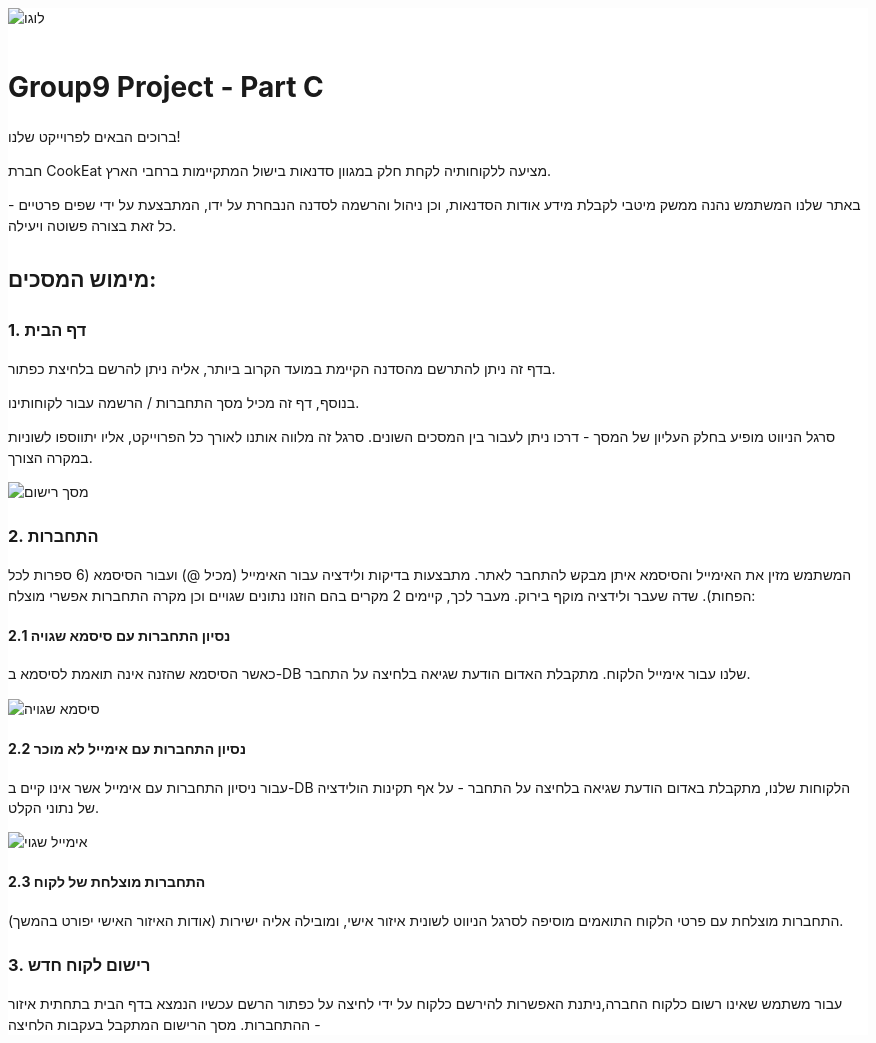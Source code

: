 <img src="C:\Users\Tal Arviv\PycharmProjects\Web_Group9_PartC\static\img\CookEat-Logo.png" alt="לוגו" width="100">

# Group9 Project - Part C

ברוכים הבאים לפרוייקט שלנו!

חברת CookEat מציעה ללקוחותיה לקחת חלק במגוון סדנאות בישול המתקיימות ברחבי הארץ.

באתר שלנו המשתמש נהנה ממשק מיטבי לקבלת מידע אודות הסדנאות, וכן ניהול והרשמה לסדנה הנבחרת על ידו, המתבצעת על ידי שפים פרטיים - כל זאת בצורה פשוטה ויעילה.

## מימוש המסכים:
### 1. דף הבית
בדף זה ניתן להתרשם מהסדנה הקיימת במועד הקרוב ביותר, אליה ניתן להרשם בלחיצת כפתור.

בנוסף, דף זה מכיל מסך התחברות / הרשמה עבור לקוחותינו.

סרגל הניווט מופיע בחלק העליון של המסך - דרכו ניתן לעבור בין המסכים השונים. סרגל זה מלווה אותנו לאורך כל הפרוייקט, אליו יתווספו לשוניות במקרה הצורך.

<img alt="מסך רישום" src="C:\Users\Tal Arviv\PycharmProjects\Web_Group9_PartC\static\img\HomePage.jpeg"  width="700"/>


### 2. התחברות
המשתמש מזין את האימייל והסיסמא איתן מבקש להתחבר לאתר.
מתבצעות בדיקות ולידציה עבור האימייל (מכיל @) ועבור הסיסמא (6 ספרות לכל הפחות).
שדה שעבר ולידציה מוקף בירוק. מעבר לכך, קיימים 2 מקרים בהם הוזנו נתונים שגויים וכן מקרה התחברות אפשרי מוצלח:
 
#### 2.1 נסיון התחברות עם סיסמא שגויה
כאשר הסיסמא שהזנה אינה תואמת לסיסמא ב-DB שלנו עבור אימייל הלקוח. מתקבלת האדום הודעת שגיאה בלחיצה על התחבר.

<img src="C:\Users\Tal Arviv\PycharmProjects\Web_Group9_PartC\static\img\wrongPassword.jpeg" alt="סיסמא שגויה" width="100">

#### 2.2 נסיון התחברות עם אימייל לא מוכר
עבור ניסיון התחברות עם אימייל אשר אינו קיים ב-DB הלקוחות שלנו, מתקבלת באדום הודעת שגיאה בלחיצה על התחבר - על אף תקינות הולידציה של נתוני הקלט.

<img src="C:\Users\Tal Arviv\PycharmProjects\Web_Group9_PartC\static\img\wrongEmail.jpeg" alt="אימייל שגוי" width="100">

#### 2.3 התחברות מוצלחת של לקוח
התחברות מוצלחת עם פרטי הלקוח התואמים מוסיפה לסרגל הניווט לשונית איזור אישי, ומובילה אליה ישירות (אודות האיזור האישי יפורט בהמשך).


### 3. רישום לקוח חדש
עבור משתמש שאינו רשום כלקוח החברה,ניתנת האפשרות להירשם כלקוח על ידי לחיצה על כפתור הרשם עכשיו הנמצא בדף הבית בתחתית איזור ההתחברות.
מסך הרישום המתקבל בעקבות הלחיצה -
